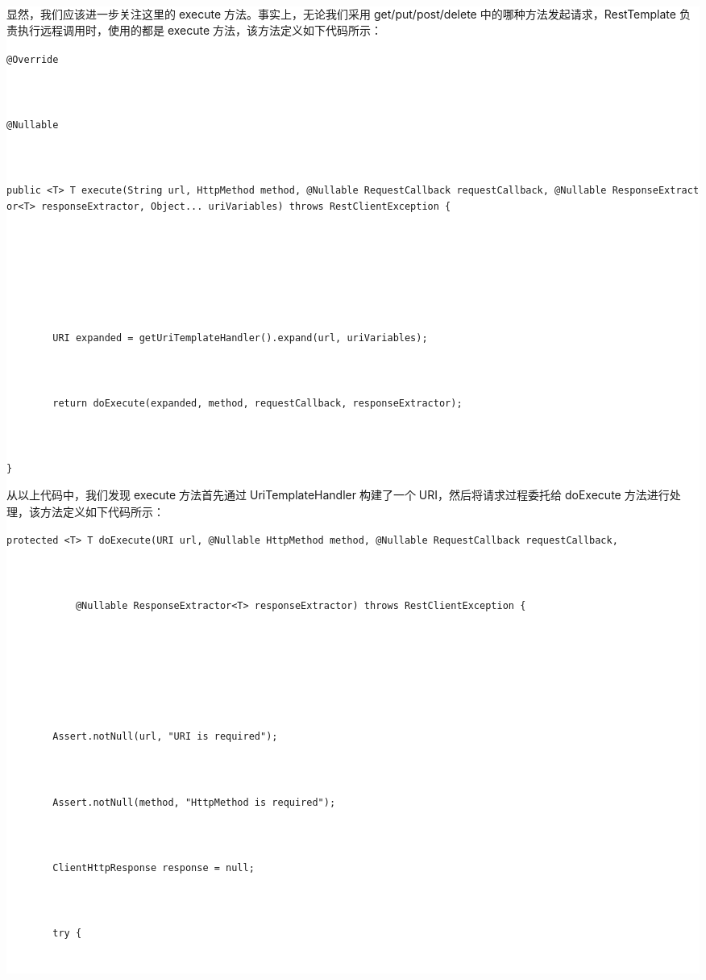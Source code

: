 显然，我们应该进一步关注这里的 execute 方法。事实上，无论我们采用 get/put/post/delete 中的哪种方法发起请求，RestTemplate 负责执行远程调用时，使用的都是 execute 方法，该方法定义如下代码所示：

```
@Override



@Nullable



public <T> T execute(String url, HttpMethod method, @Nullable RequestCallback requestCallback, @Nullable ResponseExtractor<T> responseExtractor, Object... uriVariables) throws RestClientException {



 



        URI expanded = getUriTemplateHandler().expand(url, uriVariables);



        return doExecute(expanded, method, requestCallback, responseExtractor);



}

```

从以上代码中，我们发现 execute 方法首先通过 UriTemplateHandler 构建了一个 URI，然后将请求过程委托给 doExecute 方法进行处理，该方法定义如下代码所示：

```
protected <T> T doExecute(URI url, @Nullable HttpMethod method, @Nullable RequestCallback requestCallback,



            @Nullable ResponseExtractor<T> responseExtractor) throws RestClientException {



 



        Assert.notNull(url, "URI is required");



        Assert.notNull(method, "HttpMethod is required");



        ClientHttpResponse response = null;



        try {



```